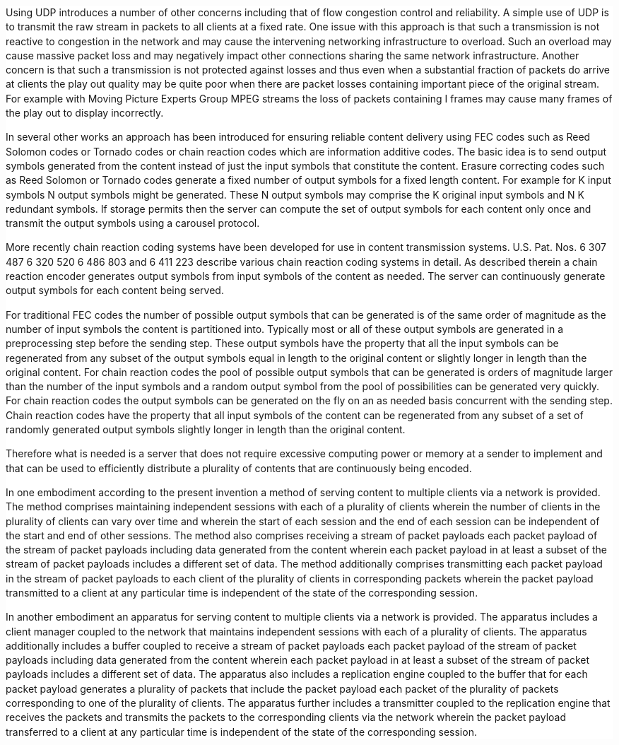 Using UDP introduces a number of other concerns including that of flow congestion control and reliability. A simple use of UDP is to transmit the raw stream in packets to all clients at a fixed rate. One issue with this approach is that such a transmission is not reactive to congestion in the network and may cause the intervening networking infrastructure to overload. Such an overload may cause massive packet loss and may negatively impact other connections sharing the same network infrastructure. Another concern is that such a transmission is not protected against losses and thus even when a substantial fraction of packets do arrive at clients the play out quality may be quite poor when there are packet losses containing important piece of the original stream. For example with Moving Picture Experts Group MPEG streams the loss of packets containing I frames may cause many frames of the play out to display incorrectly.

In several other works an approach has been introduced for ensuring reliable content delivery using FEC codes such as Reed Solomon codes or Tornado codes or chain reaction codes which are information additive codes. The basic idea is to send output symbols generated from the content instead of just the input symbols that constitute the content. Erasure correcting codes such as Reed Solomon or Tornado codes generate a fixed number of output symbols for a fixed length content. For example for K input symbols N output symbols might be generated. These N output symbols may comprise the K original input symbols and N K redundant symbols. If storage permits then the server can compute the set of output symbols for each content only once and transmit the output symbols using a carousel protocol.

More recently chain reaction coding systems have been developed for use in content transmission systems. U.S. Pat. Nos. 6 307 487 6 320 520 6 486 803 and 6 411 223 describe various chain reaction coding systems in detail. As described therein a chain reaction encoder generates output symbols from input symbols of the content as needed. The server can continuously generate output symbols for each content being served.

For traditional FEC codes the number of possible output symbols that can be generated is of the same order of magnitude as the number of input symbols the content is partitioned into. Typically most or all of these output symbols are generated in a preprocessing step before the sending step. These output symbols have the property that all the input symbols can be regenerated from any subset of the output symbols equal in length to the original content or slightly longer in length than the original content. For chain reaction codes the pool of possible output symbols that can be generated is orders of magnitude larger than the number of the input symbols and a random output symbol from the pool of possibilities can be generated very quickly. For chain reaction codes the output symbols can be generated on the fly on an as needed basis concurrent with the sending step. Chain reaction codes have the property that all input symbols of the content can be regenerated from any subset of a set of randomly generated output symbols slightly longer in length than the original content.

Therefore what is needed is a server that does not require excessive computing power or memory at a sender to implement and that can be used to efficiently distribute a plurality of contents that are continuously being encoded.

In one embodiment according to the present invention a method of serving content to multiple clients via a network is provided. The method comprises maintaining independent sessions with each of a plurality of clients wherein the number of clients in the plurality of clients can vary over time and wherein the start of each session and the end of each session can be independent of the start and end of other sessions. The method also comprises receiving a stream of packet payloads each packet payload of the stream of packet payloads including data generated from the content wherein each packet payload in at least a subset of the stream of packet payloads includes a different set of data. The method additionally comprises transmitting each packet payload in the stream of packet payloads to each client of the plurality of clients in corresponding packets wherein the packet payload transmitted to a client at any particular time is independent of the state of the corresponding session.

In another embodiment an apparatus for serving content to multiple clients via a network is provided. The apparatus includes a client manager coupled to the network that maintains independent sessions with each of a plurality of clients. The apparatus additionally includes a buffer coupled to receive a stream of packet payloads each packet payload of the stream of packet payloads including data generated from the content wherein each packet payload in at least a subset of the stream of packet payloads includes a different set of data. The apparatus also includes a replication engine coupled to the buffer that for each packet payload generates a plurality of packets that include the packet payload each packet of the plurality of packets corresponding to one of the plurality of clients. The apparatus further includes a transmitter coupled to the replication engine that receives the packets and transmits the packets to the corresponding clients via the network wherein the packet payload transferred to a client at any particular time is independent of the state of the corresponding session.
